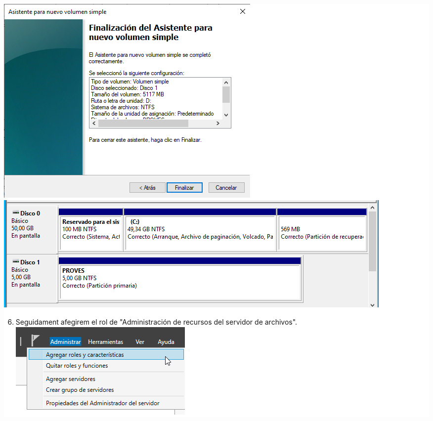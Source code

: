 ![compartir](./fotos/rc2ac8.png) 
![compartir](./fotos/rc2ac9.png) 

6. Seguidament afegirem el rol de "Administración de recursos del servidor de archivos".        
![compartir](./fotos/rc2ac10.png) 